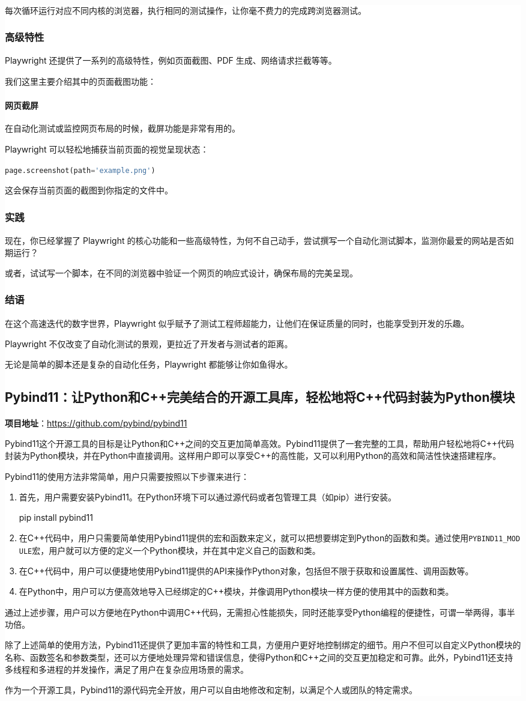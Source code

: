 每次循环运行对应不同内核的浏览器，执行相同的测试操作，让你毫不费力的完成跨浏览器测试。

### **高级特性**

Playwright  还提供了一系列的高级特性，例如页面截图、PDF 生成、网络请求拦截等等。

我们这里主要介绍其中的页面截图功能：

#### **网页截屏**

在自动化测试或监控网页布局的时候，截屏功能是非常有用的。

Playwright 可以轻松地捕获当前页面的视觉呈现状态：

```python
page.screenshot(path='example.png')
```

这会保存当前页面的截图到你指定的文件中。

### **实践**

现在，你已经掌握了 Playwright 的核心功能和一些高级特性，为何不自己动手，尝试撰写一个自动化测试脚本，监测你最爱的网站是否如期运行？

或者，试试写一个脚本，在不同的浏览器中验证一个网页的响应式设计，确保布局的完美呈现。

### **结语**

在这个高速迭代的数字世界，Playwright 似乎赋予了测试工程师超能力，让他们在保证质量的同时，也能享受到开发的乐趣。

Playwright  不仅改变了自动化测试的景观，更拉近了开发者与测试者的距离。

无论是简单的脚本还是复杂的自动化任务，Playwright  都能够让你如鱼得水。

## Pybind11：让Python和C++完美结合的开源工具库，轻松地将C++代码封装为Python模块

**项目地址**：https://github.com/pybind/pybind11

Pybind11这个开源工具的目标是让Python和C++之间的交互更加简单高效。Pybind11提供了一套完整的工具，帮助用户轻松地将C++代码封装为Python模块，并在Python中直接调用。这样用户即可以享受C++的高性能，又可以利用Python的高效和简洁性快速搭建程序。

Pybind11的使用方法非常简单，用户只需要按照以下步骤来进行：

1. 首先，用户需要安装Pybind11。在Python环境下可以通过源代码或者包管理工具（如pip）进行安装。

   pip install pybind11

2. 在C++代码中，用户只需要简单使用Pybind11提供的宏和函数来定义，就可以把想要绑定到Python的函数和类。通过使用`PYBIND11_MODULE`宏，用户就可以方便的定义一个Python模块，并在其中定义自己的函数和类。

3. 在C++代码中，用户可以便捷地使用Pybind11提供的API来操作Python对象，包括但不限于获取和设置属性、调用函数等。

4. 在Python中，用户可以方便高效地导入已经绑定的C++模块，并像调用Python模块一样方便的使用其中的函数和类。

通过上述步骤，用户可以方便地在Python中调用C++代码，无需担心性能损失，同时还能享受Python编程的便捷性，可谓一举两得，事半功倍。

除了上述简单的使用方法，Pybind11还提供了更加丰富的特性和工具，方便用户更好地控制绑定的细节。用户不但可以自定义Python模块的名称、函数签名和参数类型，还可以方便地处理异常和错误信息，使得Python和C++之间的交互更加稳定和可靠。此外，Pybind11还支持多线程和多进程的并发操作，满足了用户在复杂应用场景的需求。

作为一个开源工具，Pybind11的源代码完全开放，用户可以自由地修改和定制，以满足个人或团队的特定需求。
